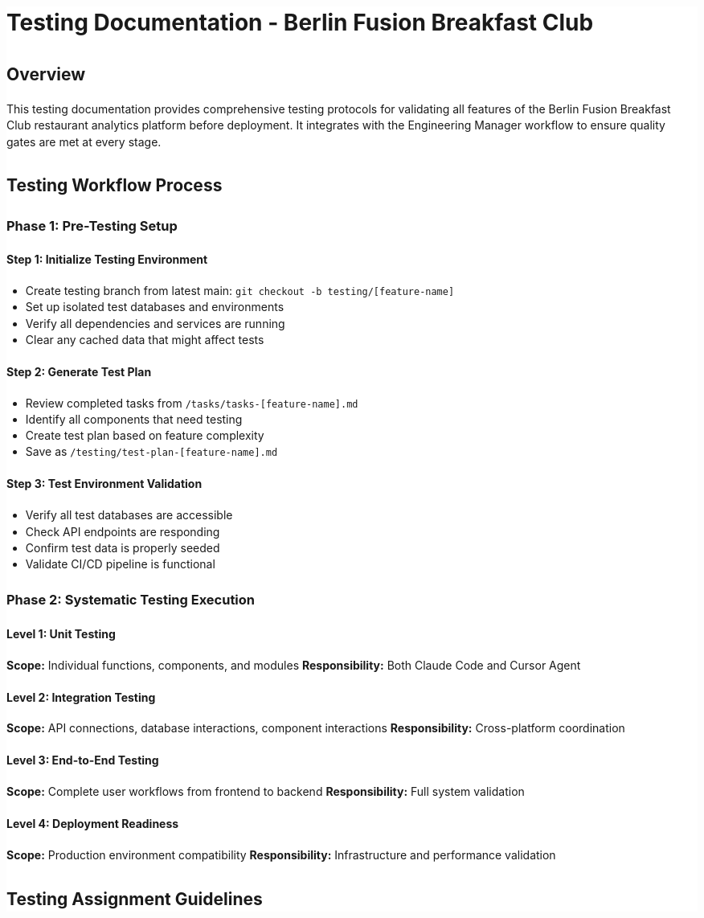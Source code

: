 # Testing Documentation - Berlin Fusion Breakfast Club

## Overview
This testing documentation provides comprehensive testing protocols for validating all features of the Berlin Fusion Breakfast Club restaurant analytics platform before deployment. It integrates with the Engineering Manager workflow to ensure quality gates are met at every stage.

## Testing Workflow Process

### Phase 1: Pre-Testing Setup

#### Step 1: Initialize Testing Environment
- Create testing branch from latest main: `git checkout -b testing/[feature-name]`
- Set up isolated test databases and environments
- Verify all dependencies and services are running
- Clear any cached data that might affect tests

#### Step 2: Generate Test Plan
- Review completed tasks from `/tasks/tasks-[feature-name].md`
- Identify all components that need testing
- Create test plan based on feature complexity
- Save as `/testing/test-plan-[feature-name].md`

#### Step 3: Test Environment Validation
- Verify all test databases are accessible
- Check API endpoints are responding
- Confirm test data is properly seeded
- Validate CI/CD pipeline is functional

### Phase 2: Systematic Testing Execution

#### Level 1: Unit Testing
**Scope:** Individual functions, components, and modules
**Responsibility:** Both Claude Code and Cursor Agent

#### Level 2: Integration Testing
**Scope:** API connections, database interactions, component interactions
**Responsibility:** Cross-platform coordination

#### Level 3: End-to-End Testing
**Scope:** Complete user workflows from frontend to backend
**Responsibility:** Full system validation

#### Level 4: Deployment Readiness
**Scope:** Production environment compatibility
**Responsibility:** Infrastructure and performance validation

## Testing Assignment Guidelines
